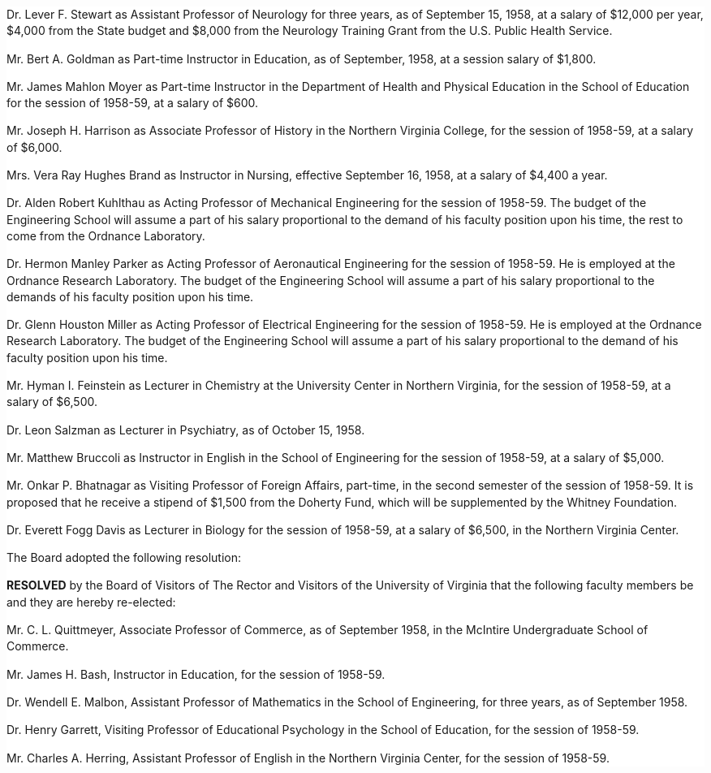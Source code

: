 Dr. Lever F. Stewart as Assistant Professor of Neurology for three years, as of September 15, 1958, at a salary of $12,000 per year, $4,000 from the State budget and $8,000 from the Neurology Training Grant from the U.S. Public Health Service.

Mr. Bert A. Goldman as Part-time Instructor in Education, as of September, 1958, at a session salary of $1,800.

Mr. James Mahlon Moyer as Part-time Instructor in the Department of Health and Physical Education in the School of Education for the session of 1958-59, at a salary of $600.

Mr. Joseph H. Harrison as Associate Professor of History in the Northern Virginia College, for the session of 1958-59, at a salary of $6,000.

Mrs. Vera Ray Hughes Brand as Instructor in Nursing, effective September 16, 1958, at a salary of $4,400 a year.

Dr. Alden Robert Kuhlthau as Acting Professor of Mechanical Engineering for the session of 1958-59. The budget of the Engineering School will assume a part of his salary proportional to the demand of his faculty position upon his time, the rest to come from the Ordnance Laboratory.

Dr. Hermon Manley Parker as Acting Professor of Aeronautical Engineering for the session of 1958-59. He is employed at the Ordnance Research Laboratory. The budget of the Engineering School will assume a part of his salary proportional to the demands of his faculty position upon his time.

Dr. Glenn Houston Miller as Acting Professor of Electrical Engineering for the session of 1958-59. He is employed at the Ordnance Research Laboratory. The budget of the Engineering School will assume a part of his salary proportional to the demand of his faculty position upon his time.

Mr. Hyman I. Feinstein as Lecturer in Chemistry at the University Center in Northern Virginia, for the session of 1958-59, at a salary of $6,500.

Dr. Leon Salzman as Lecturer in Psychiatry, as of October 15, 1958.

Mr. Matthew Bruccoli as Instructor in English in the School of Engineering for the session of 1958-59, at a salary of $5,000.

Mr. Onkar P. Bhatnagar as Visiting Professor of Foreign Affairs, part-time, in the second semester of the session of 1958-59. It is proposed that he receive a stipend of $1,500 from the Doherty Fund, which will be supplemented by the Whitney Foundation.

Dr. Everett Fogg Davis as Lecturer in Biology for the session of 1958-59, at a salary of $6,500, in the Northern Virginia Center.

The Board adopted the following resolution:

**RESOLVED** by the Board of Visitors of The Rector and Visitors of the University of Virginia that the following faculty members be and they are hereby re-elected:

Mr. C. L. Quittmeyer, Associate Professor of Commerce, as of September 1958, in the McIntire Undergraduate School of Commerce.

Mr. James H. Bash, Instructor in Education, for the session of 1958-59.

Dr. Wendell E. Malbon, Assistant Professor of Mathematics in the School of Engineering, for three years, as of September 1958.

Dr. Henry Garrett, Visiting Professor of Educational Psychology in the School of Education, for the session of 1958-59.

Mr. Charles A. Herring, Assistant Professor of English in the Northern Virginia Center, for the session of 1958-59.
